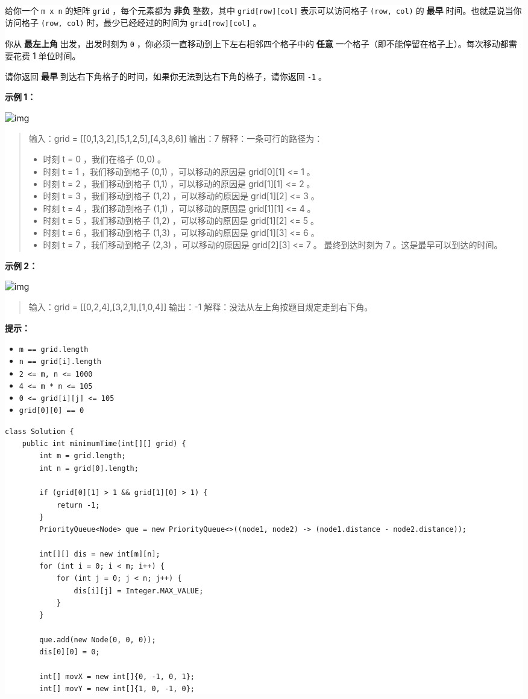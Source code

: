 给你一个 `m x n` 的矩阵 `grid` ，每个元素都为 **非负** 整数，其中 `grid[row][col]` 表示可以访问格子 `(row, col)` 的 **最早** 时间。也就是说当你访问格子 `(row, col)` 时，最少已经经过的时间为 `grid[row][col]` 。

你从 **最左上角** 出发，出发时刻为 `0` ，你必须一直移动到上下左右相邻四个格子中的 **任意** 一个格子（即不能停留在格子上）。每次移动都需要花费 1 单位时间。

请你返回 **最早** 到达右下角格子的时间，如果你无法到达右下角的格子，请你返回 `-1` 。

 

**示例 1：**

![img](https://assets.leetcode.com/uploads/2023/02/14/yetgriddrawio-8.png)

> 输入：grid = [[0,1,3,2],[5,1,2,5],[4,3,8,6]]
> 输出：7
> 解释：一条可行的路径为：
> - 时刻 t = 0 ，我们在格子 (0,0) 。
> - 时刻 t = 1 ，我们移动到格子 (0,1) ，可以移动的原因是 grid[0][1] <= 1 。
> - 时刻 t = 2 ，我们移动到格子 (1,1) ，可以移动的原因是 grid[1][1] <= 2 。
> - 时刻 t = 3 ，我们移动到格子 (1,2) ，可以移动的原因是 grid[1][2] <= 3 。
> - 时刻 t = 4 ，我们移动到格子 (1,1) ，可以移动的原因是 grid[1][1] <= 4 。
> - 时刻 t = 5 ，我们移动到格子 (1,2) ，可以移动的原因是 grid[1][2] <= 5 。
> - 时刻 t = 6 ，我们移动到格子 (1,3) ，可以移动的原因是 grid[1][3] <= 6 。
> - 时刻 t = 7 ，我们移动到格子 (2,3) ，可以移动的原因是 grid[2][3] <= 7 。
> 最终到达时刻为 7 。这是最早可以到达的时间。

**示例 2：**

![img](https://assets.leetcode.com/uploads/2023/02/14/yetgriddrawio-9.png)

> 输入：grid = [[0,2,4],[3,2,1],[1,0,4]]
> 输出：-1
> 解释：没法从左上角按题目规定走到右下角。

 

**提示：**

- `m == grid.length`
- `n == grid[i].length`
- `2 <= m, n <= 1000`
- `4 <= m * n <= 105`
- `0 <= grid[i][j] <= 105`
- `grid[0][0] == 0`

```
class Solution {
    public int minimumTime(int[][] grid) {
        int m = grid.length;
        int n = grid[0].length;

        if (grid[0][1] > 1 && grid[1][0] > 1) {
            return -1;
        }
        PriorityQueue<Node> que = new PriorityQueue<>((node1, node2) -> (node1.distance - node2.distance));

        int[][] dis = new int[m][n];
        for (int i = 0; i < m; i++) {
            for (int j = 0; j < n; j++) {
                dis[i][j] = Integer.MAX_VALUE;
            }
        }

        que.add(new Node(0, 0, 0));
        dis[0][0] = 0;

        int[] movX = new int[]{0, -1, 0, 1};
        int[] movY = new int[]{1, 0, -1, 0};
```